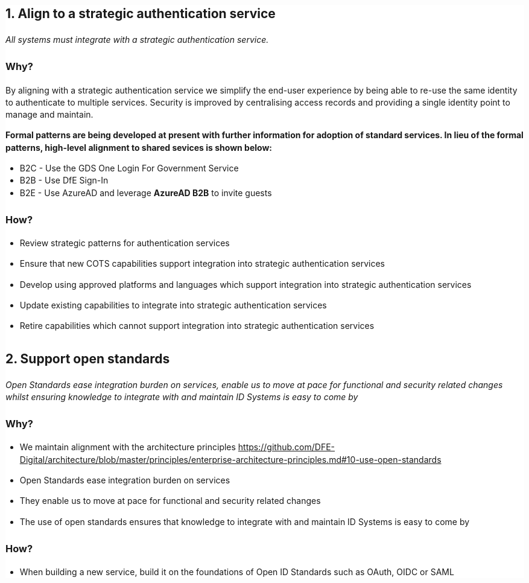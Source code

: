 ## 1. Align to a strategic authentication service

*All systems must integrate with a strategic authentication
service.*

### Why?

By aligning with a strategic authentication service we simplify the end-user experience by being able to re-use the same identity to authenticate to multiple services. Security is improved by centralising access records and providing a single identity point to manage and maintain.

**Formal patterns are being developed at present with further information for adoption of standard services. In lieu of the formal patterns, high-level alignment to shared sevices is shown below:**

* B2C - Use the GDS One Login For Government Service
* B2B - Use DfE Sign-In
* B2E - Use AzureAD and leverage **AzureAD B2B** to invite guests

### How?

* Review strategic patterns for authentication services

* Ensure that new COTS capabilities support integration into strategic
    authentication services

* Develop using approved platforms and languages which support
    integration into strategic authentication services

* Update existing capabilities to integrate into strategic authentication services

* Retire capabilities which cannot support integration into strategic
    authentication services

## 2. Support open standards

*Open Standards ease integration burden on services, enable us to move at pace for functional and security related changes whilst ensuring knowledge to integrate with and maintain ID Systems is easy to come by*

### Why?

* We maintain alignment with the architecture principles <https://github.com/DFE-Digital/architecture/blob/master/principles/enterprise-architecture-principles.md#10-use-open-standards>

* Open Standards ease integration burden on services

* They enable us to move at pace for functional and security related changes

* The use of open standards ensures that knowledge to integrate with and maintain ID Systems is easy to come by

### How?

* When building a new service, build it on the foundations of Open ID Standards such as OAuth, OIDC or SAML
